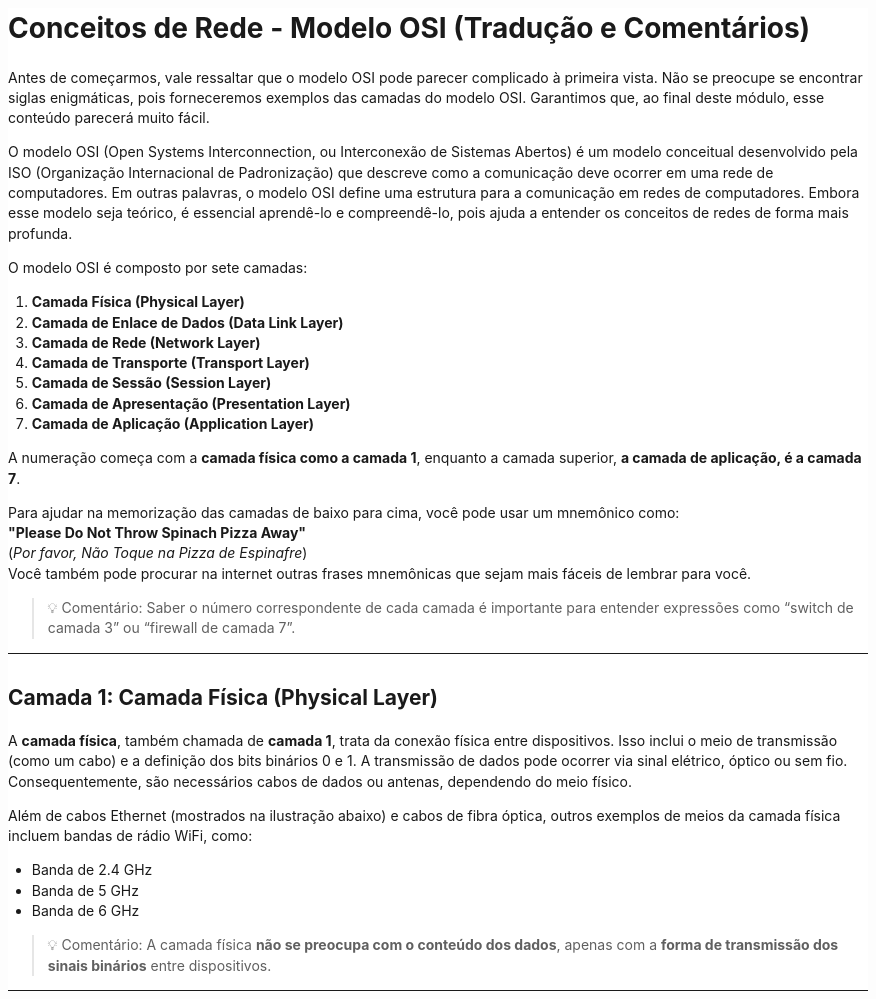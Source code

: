 # Conceitos de Rede - Modelo OSI (Tradução e Comentários)

Antes de começarmos, vale ressaltar que o modelo OSI pode parecer complicado à primeira vista. Não se preocupe se encontrar siglas enigmáticas, pois forneceremos exemplos das camadas do modelo OSI. Garantimos que, ao final deste módulo, esse conteúdo parecerá muito fácil.

O modelo OSI (Open Systems Interconnection, ou Interconexão de Sistemas Abertos) é um modelo conceitual desenvolvido pela ISO (Organização Internacional de Padronização) que descreve como a comunicação deve ocorrer em uma rede de computadores. Em outras palavras, o modelo OSI define uma estrutura para a comunicação em redes de computadores. Embora esse modelo seja teórico, é essencial aprendê-lo e compreendê-lo, pois ajuda a entender os conceitos de redes de forma mais profunda.

O modelo OSI é composto por sete camadas:

1. **Camada Física (Physical Layer)**
2. **Camada de Enlace de Dados (Data Link Layer)**
3. **Camada de Rede (Network Layer)**
4. **Camada de Transporte (Transport Layer)**
5. **Camada de Sessão (Session Layer)**
6. **Camada de Apresentação (Presentation Layer)**
7. **Camada de Aplicação (Application Layer)**

A numeração começa com a **camada física como a camada 1**, enquanto a camada superior, **a camada de aplicação, é a camada 7**.

Para ajudar na memorização das camadas de baixo para cima, você pode usar um mnemônico como:  
**"Please Do Not Throw Spinach Pizza Away"**  
(*Por favor, Não Toque na Pizza de Espinafre*)  
Você também pode procurar na internet outras frases mnemônicas que sejam mais fáceis de lembrar para você.

> 💡 Comentário: Saber o número correspondente de cada camada é importante para entender expressões como “switch de camada 3” ou “firewall de camada 7”.

---

## Camada 1: Camada Física (Physical Layer)

A **camada física**, também chamada de **camada 1**, trata da conexão física entre dispositivos. Isso inclui o meio de transmissão (como um cabo) e a definição dos bits binários 0 e 1. A transmissão de dados pode ocorrer via sinal elétrico, óptico ou sem fio. Consequentemente, são necessários cabos de dados ou antenas, dependendo do meio físico.

Além de cabos Ethernet (mostrados na ilustração abaixo) e cabos de fibra óptica, outros exemplos de meios da camada física incluem bandas de rádio WiFi, como:

- Banda de 2.4 GHz  
- Banda de 5 GHz  
- Banda de 6 GHz

> 💡 Comentário: A camada física **não se preocupa com o conteúdo dos dados**, apenas com a **forma de transmissão dos sinais binários** entre dispositivos.

---
